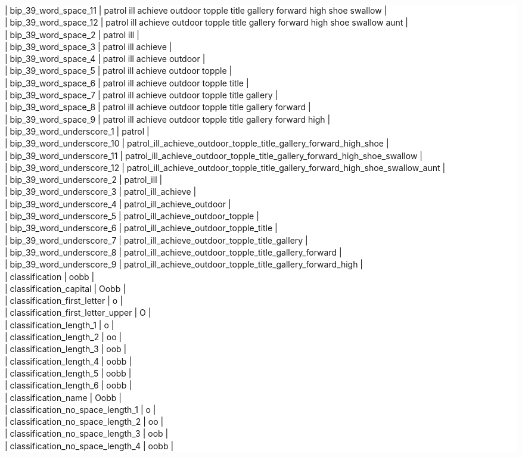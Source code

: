 | bip_39_word_space_11 | patrol ill achieve outdoor topple title gallery forward high shoe swallow |  
| bip_39_word_space_12 | patrol ill achieve outdoor topple title gallery forward high shoe swallow aunt |  
| bip_39_word_space_2 | patrol ill |  
| bip_39_word_space_3 | patrol ill achieve |  
| bip_39_word_space_4 | patrol ill achieve outdoor |  
| bip_39_word_space_5 | patrol ill achieve outdoor topple |  
| bip_39_word_space_6 | patrol ill achieve outdoor topple title |  
| bip_39_word_space_7 | patrol ill achieve outdoor topple title gallery |  
| bip_39_word_space_8 | patrol ill achieve outdoor topple title gallery forward |  
| bip_39_word_space_9 | patrol ill achieve outdoor topple title gallery forward high |  
| bip_39_word_underscore_1 | patrol |  
| bip_39_word_underscore_10 | patrol_ill_achieve_outdoor_topple_title_gallery_forward_high_shoe |  
| bip_39_word_underscore_11 | patrol_ill_achieve_outdoor_topple_title_gallery_forward_high_shoe_swallow |  
| bip_39_word_underscore_12 | patrol_ill_achieve_outdoor_topple_title_gallery_forward_high_shoe_swallow_aunt |  
| bip_39_word_underscore_2 | patrol_ill |  
| bip_39_word_underscore_3 | patrol_ill_achieve |  
| bip_39_word_underscore_4 | patrol_ill_achieve_outdoor |  
| bip_39_word_underscore_5 | patrol_ill_achieve_outdoor_topple |  
| bip_39_word_underscore_6 | patrol_ill_achieve_outdoor_topple_title |  
| bip_39_word_underscore_7 | patrol_ill_achieve_outdoor_topple_title_gallery |  
| bip_39_word_underscore_8 | patrol_ill_achieve_outdoor_topple_title_gallery_forward |  
| bip_39_word_underscore_9 | patrol_ill_achieve_outdoor_topple_title_gallery_forward_high |  
| classification | oobb |  
| classification_capital | Oobb |  
| classification_first_letter | o |  
| classification_first_letter_upper | O |  
| classification_length_1 | o |  
| classification_length_2 | oo |  
| classification_length_3 | oob |  
| classification_length_4 | oobb |  
| classification_length_5 | oobb |  
| classification_length_6 | oobb |  
| classification_name | Oobb |  
| classification_no_space_length_1 | o |  
| classification_no_space_length_2 | oo |  
| classification_no_space_length_3 | oob |  
| classification_no_space_length_4 | oobb |  